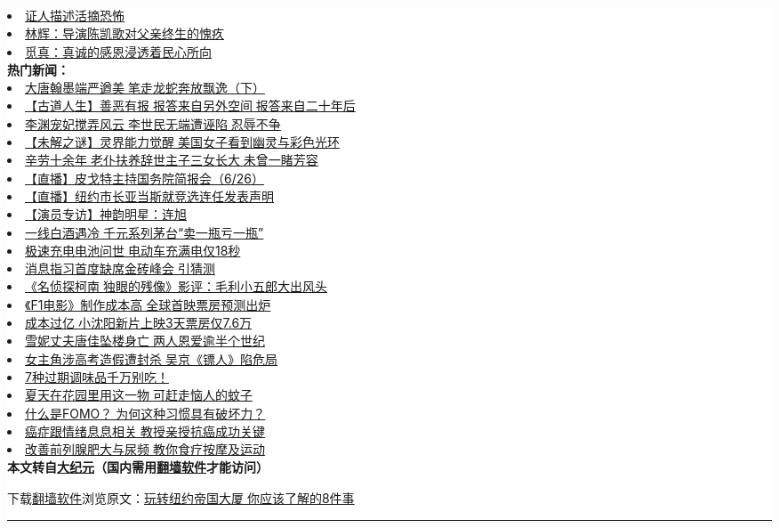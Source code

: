<li><a href="https://github.com/1992513/djy/blob/master/gb/16/8/7/n8177641.md?dfh#1" target="_blank">证人描述活摘恐怖</a></li><li><a href="https://github.com/1992513/djy/blob/master/gb/18/2/1/n10107668.md#1" target="_blank">林辉：导演陈凯歌对父亲终生的愧疚</a></li><li><a href="https://github.com/1992513/djy/blob/master/gb/18/9/27/n10746220.md#1" target="_blank">觅真：真诚的感恩浸透着民心所向</a></li>
<strong>热门新闻：</strong>
<li><a href="https://github.com/1992513/djy/blob/master/gb/25/5/28/n14519658.md#1">大唐翰墨端严遒美 笔走龙蛇奔放飘逸（下）</a></li>
<li><a href="https://github.com/1992513/djy/blob/master/gb/25/5/30/n14520991.md#1">【古道人生】善恶有报 报答来自另外空间 报答来自二十年后</a></li>
<li><a href="https://github.com/1992513/djy/blob/master/gb/25/6/18/n14533725.md#1">李渊宠妃搅弄风云 李世民无端遭诬陷 忍辱不争</a></li>
<li><a href="https://github.com/1992513/djy/blob/master/gb/25/6/21/n14535826.md#1">【未解之谜】灵界能力觉醒 美国女子看到幽灵与彩色光环</a></li>
<li><a href="https://github.com/1992513/djy/blob/master/gb/25/6/15/n14531481.md#1">辛劳十余年 老仆扶养辞世主子三女长大 未曾一睹芳容</a></li>
<li><a href="https://github.com/1992513/djy/blob/master/gb/25/6/26/n14539509.md#1">【直播】皮戈特主持国务院简报会（6/26）</a></li>
<li><a href="https://github.com/1992513/djy/blob/master/gb/25/6/26/n14539444.md#1">【直播】纽约市长亚当斯就竞选连任发表声明</a></li>
<li><a href="https://github.com/1992513/djy/blob/master/gb/25/6/26/n14539478.md#1">【演员专访】神韵明星：连旭</a></li>
<li><a href="https://github.com/1992513/djy/blob/master/gb/25/6/24/n14537991.md#1">一线白酒遇冷 千元系列茅台“卖一瓶亏一瓶”</a></li>
<li><a href="https://github.com/1992513/djy/blob/master/gb/25/6/25/n14538134.md#1">极速充电电池问世 电动车充满电仅18秒</a></li>
<li><a href="https://github.com/1992513/djy/blob/master/gb/25/6/25/n14538094.md#1">消息指习首度缺席金砖峰会 引猜测</a></li>
<li><a href="https://github.com/1992513/djy/blob/master/gb/25/6/25/n14538624.md#1">《名侦探柯南 独眼的残像》影评：毛利小五郎大出风头</a></li>
<li><a href="https://github.com/1992513/djy/blob/master/gb/25/6/26/n14539072.md#1">《F1电影》制作成本高 全球首映票房预测出炉</a></li>
<li><a href="https://github.com/1992513/djy/blob/master/gb/25/6/25/n14538823.md#1">成本过亿 小沈阳新片上映3天票房仅7.6万</a></li>
<li><a href="https://github.com/1992513/djy/blob/master/gb/25/6/23/n14537160.md#1">雪妮丈夫唐佳坠楼身亡 两人恩爱逾半个世纪</a></li>
<li><a href="https://github.com/1992513/djy/blob/master/gb/25/6/25/n14538764.md#1">女主角涉高考造假遭封杀 吴京《镖人》陷危局</a></li>
<li><a href="https://github.com/1992513/djy/blob/master/gb/25/6/25/n14538690.md#1">7种过期调味品千万别吃！</a></li>
<li><a href="https://github.com/1992513/djy/blob/master/gb/25/6/25/n14538188.md#1">夏天在花园里用这一物 可赶走恼人的蚊子</a></li>
<li><a href="https://github.com/1992513/djy/blob/master/gb/25/6/24/n14537581.md#1">什么是FOMO？ 为何这种习惯具有破坏力？</a></li>
<li><a href="https://github.com/1992513/djy/blob/master/gb/25/6/19/n14535109.md#1">癌症跟情绪息息相关 教授亲授抗癌成功关键</a></li>
<li><a href="https://github.com/1992513/djy/blob/master/gb/25/6/21/n14535849.md#1">改善前列腺肥大与尿频 教你食疗按摩及运动</a></li>
<strong>本文转自<a href="https://www.epochtimes.com">大纪元</a>（国内需用<a href="https://github.com/1992513/www/blob/master/README.md#8">翻墙软件</a>才能访问）</strong><p>下载<a href="https://github.com/1992513/www/blob/master/README.md#8">翻墙软件</a>浏览原文：<a href="https://www.epochtimes.com/gb/25/1/27/n14423620.htm">玩转纽约帝国大厦 你应该了解的8件事</a></p><hr>